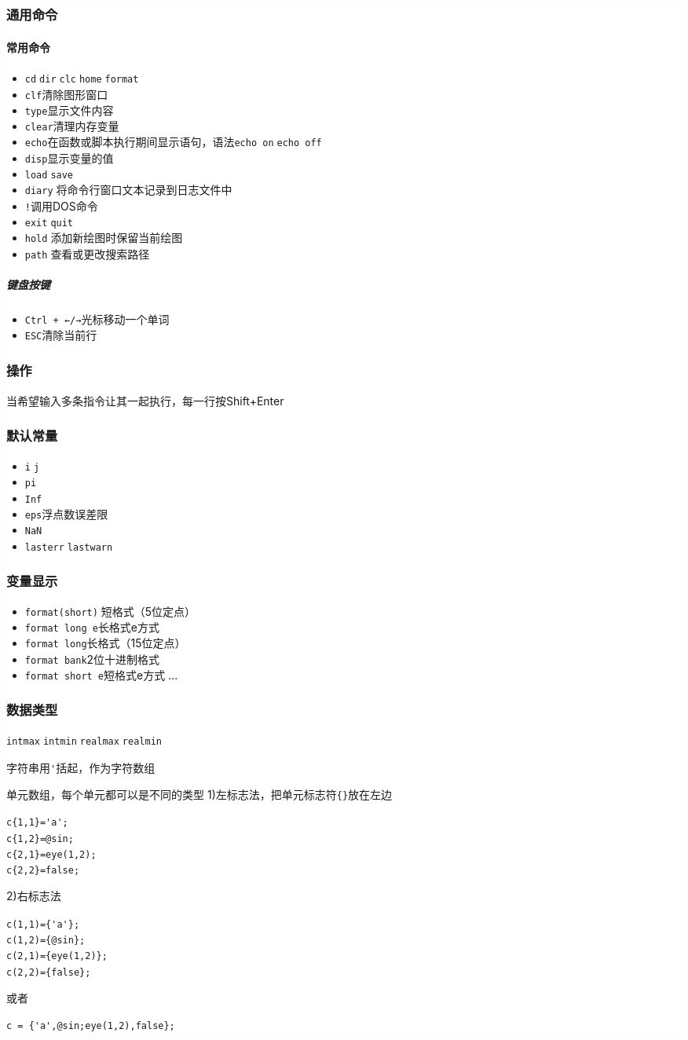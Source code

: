 ### 通用命令
#### 常用命令
- `cd` `dir` `clc` `home` `format`
- `clf`清除图形窗口
- `type`显示文件内容
- `clear`清理内存变量
- `echo`在函数或脚本执行期间显示语句，语法`echo on` `echo off
`
- `disp`显示变量的值
- `load` `save`
- `diary` 将命令行窗口文本记录到日志文件中
- `!`调用DOS命令
- `exit` `quit`
- `hold` 添加新绘图时保留当前绘图
- `path` 查看或更改搜索路径

##### 键盘按键
- `Ctrl + ←/→`光标移动一个单词
- `ESC`清除当前行

### 操作
当希望输入多条指令让其一起执行，每一行按Shift+Enter

### 默认常量
- `i` `j`
- `pi`
- `Inf`
- `eps`浮点数误差限
- `NaN`
- `lasterr` `lastwarn`

### 变量显示
- `format(short)` 短格式（5位定点）
- `format long e`长格式e方式
- `format long`长格式（15位定点）
- `format bank`2位十进制格式
- `format short e`短格式e方式
...

### 数据类型
`intmax` `intmin`
`realmax` `realmin`

字符串用`'`括起，作为字符数组

单元数组，每个单元都可以是不同的类型
1)左标志法，把单元标志符`{}`放在左边
```
c{1,1}='a';
c{1,2}=@sin;
c{2,1}=eye(1,2);
c{2,2}=false;
```
2)右标志法
```
c(1,1)={'a'};
c(1,2)={@sin};
c(2,1)={eye(1,2)};
c(2,2)={false};
```
或者
```
c = {'a',@sin;eye(1,2),false};
```